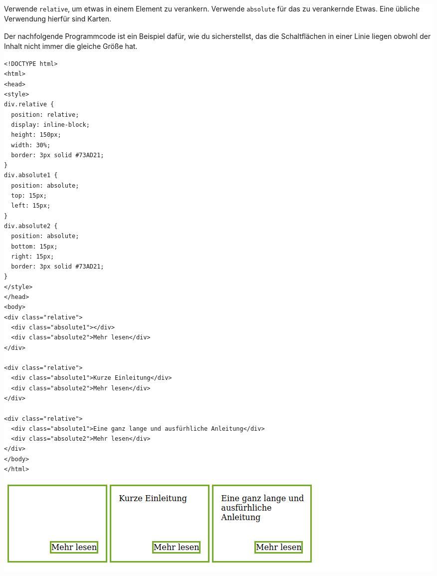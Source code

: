 Verwende `relative`, um etwas in einem Element zu verankern. Verwende `absolute` für das zu verankernde Etwas. Eine übliche Verwendung hierfür sind Karten.

Der nachfolgende Programmcode ist ein Beispiel dafür, wie du sicherstellst, das die Schaltflächen in einer Linie liegen obwohl der Inhalt nicht immer die gleiche Größe hat.

```
<!DOCTYPE html>
<html>
<head>
<style>
div.relative {
  position: relative;
  display: inline-block;
  height: 150px;
  width: 30%;
  border: 3px solid #73AD21;
} 
div.absolute1 {
  position: absolute;
  top: 15px;
  left: 15px;
}
div.absolute2 {
  position: absolute;
  bottom: 15px;
  right: 15px;
  border: 3px solid #73AD21;
}
</style>
</head>
<body>
<div class="relative">
  <div class="absolute1"></div>
  <div class="absolute2">Mehr lesen</div>
</div>

<div class="relative">
  <div class="absolute1">Kurze Einleitung</div>
  <div class="absolute2">Mehr lesen</div>
</div>

<div class="relative">
  <div class="absolute1">Eine ganz lange und ausfürhliche Anleitung</div>
  <div class="absolute2">Mehr lesen</div>
</div>
</body>
</html>
```

![](../images/absolute.png)
